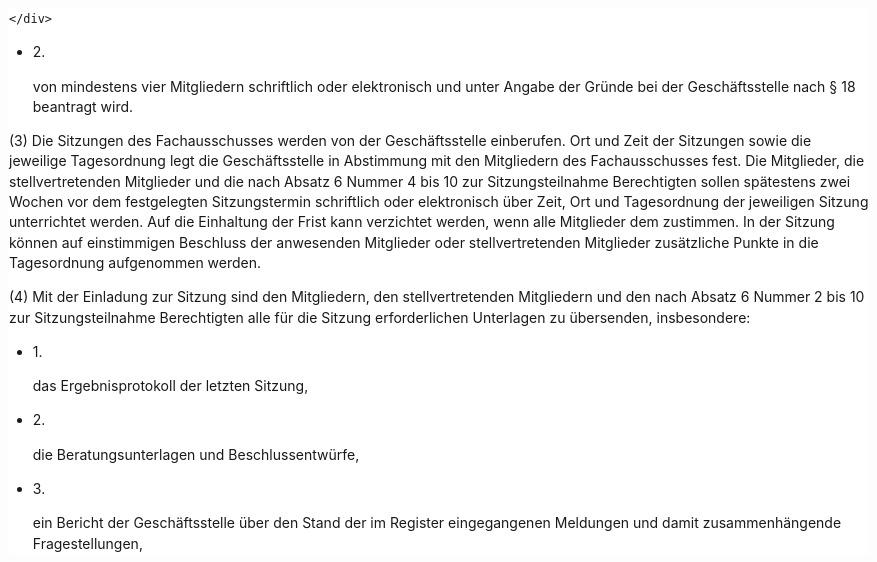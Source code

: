     </div>

  - 2\.
    
    <div>
    
    von mindestens vier Mitgliedern schriftlich oder elektronisch und
    unter Angabe der Gründe bei der Geschäftsstelle nach § 18 beantragt
    wird.
    
    </div>

</div>

<div class="jurAbsatz">

(3) Die Sitzungen des Fachausschusses werden von der Geschäftsstelle
einberufen. Ort und Zeit der Sitzungen sowie die jeweilige Tagesordnung
legt die Geschäftsstelle in Abstimmung mit den Mitgliedern des
Fachausschusses fest. Die Mitglieder, die stellvertretenden Mitglieder
und die nach Absatz 6 Nummer 4 bis 10 zur Sitzungsteilnahme Berechtigten
sollen spätestens zwei Wochen vor dem festgelegten Sitzungstermin
schriftlich oder elektronisch über Zeit, Ort und Tagesordnung der
jeweiligen Sitzung unterrichtet werden. Auf die Einhaltung der Frist
kann verzichtet werden, wenn alle Mitglieder dem zustimmen. In der
Sitzung können auf einstimmigen Beschluss der anwesenden Mitglieder oder
stellvertretenden Mitglieder zusätzliche Punkte in die Tagesordnung
aufgenommen werden.

</div>

<div class="jurAbsatz">

(4) Mit der Einladung zur Sitzung sind den Mitgliedern, den
stellvertretenden Mitgliedern und den nach Absatz 6 Nummer 2 bis 10 zur
Sitzungsteilnahme Berechtigten alle für die Sitzung erforderlichen
Unterlagen zu übersenden, insbesondere:

  - 1\.
    
    <div>
    
    das Ergebnisprotokoll der letzten Sitzung,
    
    </div>

  - 2\.
    
    <div>
    
    die Beratungsunterlagen und Beschlussentwürfe,
    
    </div>

  - 3\.
    
    <div>
    
    ein Bericht der Geschäftsstelle über den Stand der im Register
    eingegangenen Meldungen und damit zusammenhängende Fragestellungen,
    